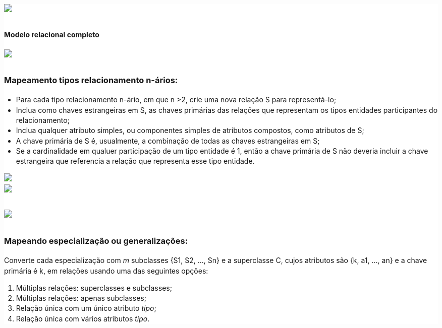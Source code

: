 </span>
<div align-"center">
<img src="https://user-images.githubusercontent.com/113153237/224455262-8d3b48f6-2035-4e9b-9c00-367df1392703.jpeg" width= "750px" />
</div>

##

#### Modelo relacional completo 

</span>
<div align-"center">
<img src="https://user-images.githubusercontent.com/113153237/224455286-d79adc40-6995-4ad7-a740-f2c89a12cd1b.jpeg" width= "750px" />
</div>

## 

### Mapeamento tipos relacionamento n-ários:
- Para cada tipo relacionamento n-ário, em que n >2, crie uma nova relação S para representá-lo;
- Inclua como chaves estrangeiras em S, as chaves primárias das relações que representam os tipos entidades participantes do relacionamento;
- Inclua qualquer atributo simples, ou componentes simples de atributos compostos, como atributos de S; 
- A chave primária de S é, usualmente, a combinação de todas as chaves estrangeiras em S; 
- Se a cardinalidade em qualuer participação de um tipo entidade é 1, então a chave primária de S não deveria incluir a chave estrangeira que referencia a relação que representa esse tipo entidade.


</span>
<div align-"center">
<img src="https://user-images.githubusercontent.com/113153237/224456127-6e6ff195-a08b-415b-9a03-02c2e75396f5.jpeg" width= "750px" />
</div>

</span>
<div align-"center">
<img src="https://user-images.githubusercontent.com/113153237/224456199-e82b2908-5cde-4869-bc1d-1c518ffb82e3.jpeg" width= "750px" />
</div>

##

</span>
<div align-"center">
<img src="https://user-images.githubusercontent.com/113153237/224456225-3fc9f8a8-f7e8-43a2-8dbb-e2e5fbe6e9f5.jpeg" width= "750px" />
</div>

##

### Mapeando especialização ou generalizações:
Converte cada especialização com *m* subclasses {S1, S2, ..., Sn} e a superclasse C, cujos atributos são {k, a1, ..., an} e a chave primária é k, em relações usando uma das seguintes opções: 

1. Múltiplas relações: superclasses e subclasses;
2. Múltiplas relações: apenas subclasses;
3. Relação única com um único atributo *tipo*;
4. Relação única com vários atributos *tipo*. 
